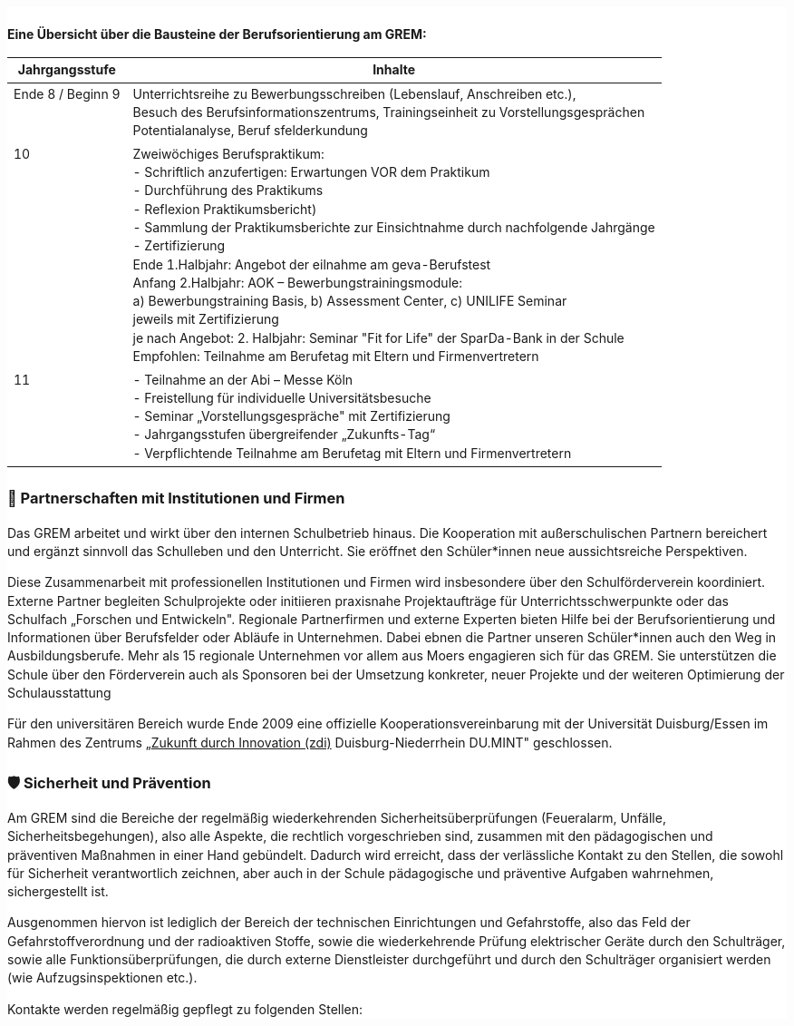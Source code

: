 **\
Eine Übersicht über die Bausteine der Berufsorientierung am GREM:**

| Jahrgangsstufe | Inhalte |
| -------------- | ------- |
| Ende 8 / Beginn 9 | Unterrichtsreihe zu Bewerbungsschreiben (Lebenslauf, Anschreiben etc.), <br> Besuch des Berufsinformationszentrums, Trainingseinheit zu Vorstellungsgesprächen<br>Potentialanalyse, Beruf sfelderkundung
| 10 | Zweiwöchiges Berufspraktikum:<br>-	Schriftlich anzufertigen: Erwartungen VOR dem Praktikum<br>-	Durchführung des Praktikums<br>-	Reflexion Praktikumsbericht)<br>-	Sammlung der Praktikumsberichte zur Einsichtnahme durch nachfolgende Jahrgänge<br>-	Zertifizierung<br>Ende 1.Halbjahr: Angebot der eilnahme am geva-Berufstest <br>Anfang 2.Halbjahr: AOK – Bewerbungstrainingsmodule: <br>a) Bewerbungstraining Basis, b) Assessment Center, c) UNILIFE Seminar<br>jeweils mit Zertifizierung<br>je nach Angebot: 2. Halbjahr: Seminar "Fit for Life" der SparDa-Bank in der Schule<br>Empfohlen: Teilnahme am Berufetag mit Eltern und Firmenvertretern<br>
| 11 | -	Teilnahme an der Abi – Messe Köln<br>-	Freistellung für individuelle Universitätsbesuche <br>-	Seminar „Vorstellungsgespräche" mit Zertifizierung<br>-	Jahrgangsstufen übergreifender „Zukunfts-Tag“ <br>-	Verpflichtende Teilnahme am Berufetag mit Eltern und Firmenvertretern

### 🤝 Partnerschaften mit Institutionen und Firmen

Das GREM arbeitet und wirkt über den internen Schulbetrieb hinaus. Die
Kooperation mit außerschulischen Partnern bereichert und ergänzt
sinnvoll das Schulleben und den Unterricht. Sie eröffnet den
Schüler\*innen neue aussichtsreiche Perspektiven.

Diese Zusammenarbeit mit professionellen Institutionen und Firmen wird
insbesondere über den Schulförderverein koordiniert. Externe Partner
begleiten Schulprojekte oder initiieren praxisnahe Projektaufträge für
Unterrichtsschwerpunkte oder das Schulfach „Forschen und Entwickeln".
Regionale Partnerfirmen und externe Experten bieten Hilfe bei der
Berufsorientierung und Informationen über Berufsfelder oder Abläufe in
Unternehmen. Dabei ebnen die Partner unseren Schüler\*innen auch den Weg
in Ausbildungsberufe. Mehr als 15 regionale Unternehmen vor allem aus
Moers engagieren sich für das GREM. Sie unterstützen die Schule über den
Förderverein auch als Sponsoren bei der Umsetzung konkreter, neuer
Projekte und der weiteren Optimierung der Schulausstattung

Für den universitären Bereich wurde Ende 2009 eine offizielle
Kooperationsvereinbarung mit der Universität Duisburg/Essen im Rahmen
des Zentrums „[Zukunft durch Innovation (zdi)](chapter4.md#zdi) Duisburg-Niederrhein
DU.MINT" geschlossen.

### 🛡️ Sicherheit und Prävention

Am GREM sind die Bereiche der regelmäßig wiederkehrenden
Sicherheitsüberprüfungen (Feueralarm, Unfälle, Sicherheitsbegehungen),
also alle Aspekte, die rechtlich vorgeschrieben sind, zusammen mit den
pädagogischen und präventiven Maßnahmen in einer Hand gebündelt. Dadurch
wird erreicht, dass der verlässliche Kontakt zu den Stellen, die sowohl
für Sicherheit verantwortlich zeichnen, aber auch in der Schule
pädagogische und präventive Aufgaben wahrnehmen, sichergestellt ist.

Ausgenommen hiervon ist lediglich der Bereich der technischen
Einrichtungen und Gefahrstoffe, also das Feld der Gefahrstoffverordnung
und der radioaktiven Stoffe, sowie die wiederkehrende Prüfung
elektrischer Geräte durch den Schulträger, sowie alle
Funktionsüberprüfungen, die durch externe Dienstleister durchgeführt und
durch den Schulträger organisiert werden (wie Aufzugsinspektionen etc.).

Kontakte werden regelmäßig gepflegt zu folgenden Stellen:
